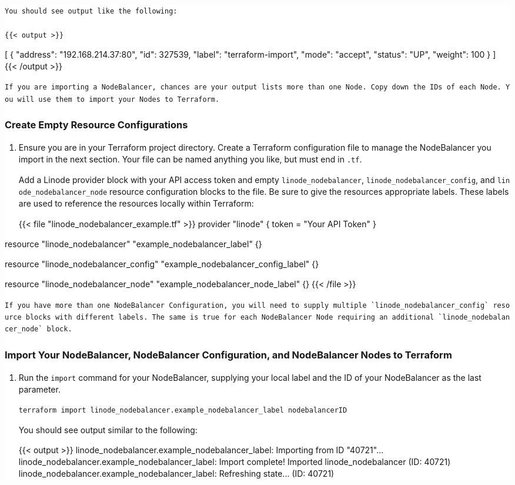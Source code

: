     You should see output like the following:

    {{< output >}}
[
  {
    "address": "192.168.214.37:80",
    "id": 327539,
    "label": "terraform-import",
    "mode": "accept",
    "status": "UP",
    "weight": 100
  }
]
{{< /output >}}

    If you are importing a NodeBalancer, chances are your output lists more than one Node. Copy down the IDs of each Node. You will use them to import your Nodes to Terraform.

### Create Empty Resource Configurations

1. Ensure you are in your Terraform project directory. Create a Terraform configuration file to manage the NodeBalancer you import in the next section. Your file can be named anything you like, but must end in `.tf`.

    Add a Linode provider block with your API access token and empty `linode_nodebalancer`, `linode_nodebalancer_config`, and `linode_nodebalancer_node` resource configuration blocks to the file. Be sure to give the resources appropriate labels. These labels are used to reference the resources locally within Terraform:

    {{< file "linode_nodebalancer_example.tf" >}}
provider "linode" {
    token = "Your API Token"
}

resource "linode_nodebalancer" "example_nodebalancer_label" {}

resource "linode_nodebalancer_config" "example_nodebalancer_config_label" {}

resource "linode_nodebalancer_node" "example_nodebalancer_node_label" {}
{{< /file >}}

    If you have more than one NodeBalancer Configuration, you will need to supply multiple `linode_nodebalancer_config` resource blocks with different labels. The same is true for each NodeBalancer Node requiring an additional `linode_nodebalancer_node` block.

### Import Your NodeBalancer, NodeBalancer Configuration, and NodeBalancer Nodes to Terraform

1.  Run the `import` command for your NodeBalancer, supplying your local label and the ID of your NodeBalancer as the last parameter.

        terraform import linode_nodebalancer.example_nodebalancer_label nodebalancerID

    You should see output similar to the following:

    {{< output >}}
linode_nodebalancer.example_nodebalancer_label: Importing from ID "40721"...
linode_nodebalancer.example_nodebalancer_label: Import complete!
  Imported linode_nodebalancer (ID: 40721)
linode_nodebalancer.example_nodebalancer_label: Refreshing state... (ID: 40721)
